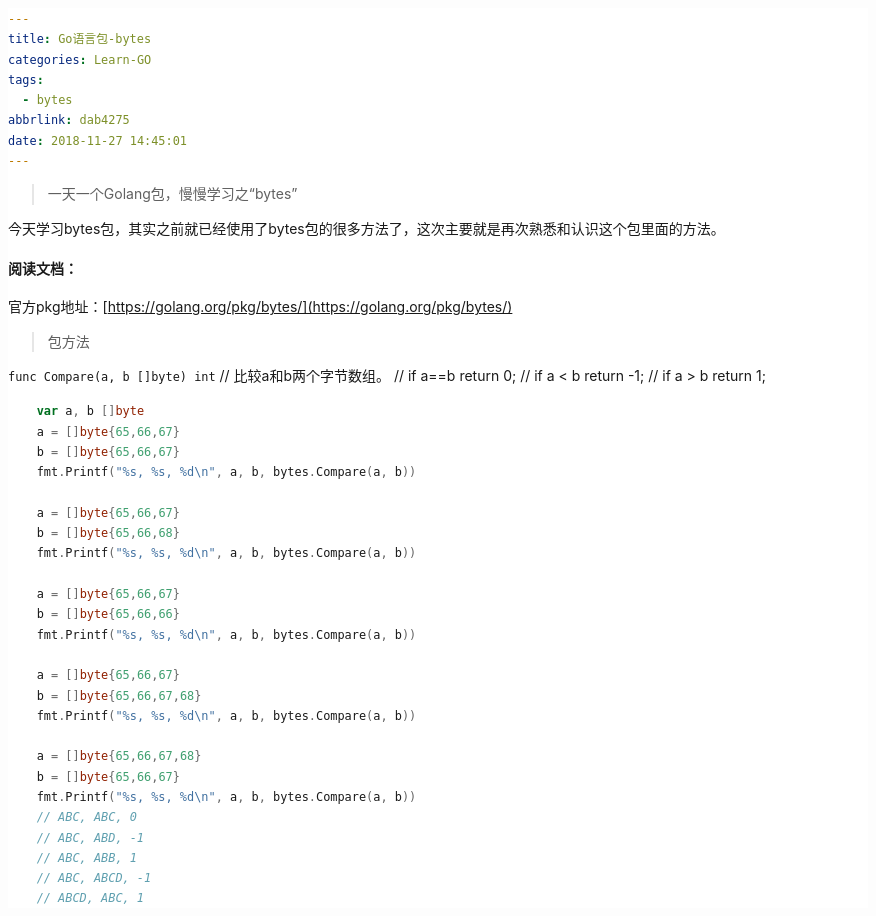```yaml
---
title: Go语言包-bytes
categories: Learn-GO
tags:
  - bytes
abbrlink: dab4275
date: 2018-11-27 14:45:01
---
```


> 一天一个Golang包，慢慢学习之“bytes”

今天学习bytes包，其实之前就已经使用了bytes包的很多方法了，这次主要就是再次熟悉和认识这个包里面的方法。

#### 阅读文档：

官方pkg地址：[https://golang.org/pkg/bytes/](https://golang.org/pkg/bytes/)

> 包方法

`func Compare(a, b []byte) int`
// 比较a和b两个字节数组。
// if a==b return 0;
// if a < b return -1;
// if a > b return 1;

```Go
	var a, b []byte
	a = []byte{65,66,67}
	b = []byte{65,66,67}
	fmt.Printf("%s, %s, %d\n", a, b, bytes.Compare(a, b))

	a = []byte{65,66,67}
	b = []byte{65,66,68}
	fmt.Printf("%s, %s, %d\n", a, b, bytes.Compare(a, b))

	a = []byte{65,66,67}
	b = []byte{65,66,66}
	fmt.Printf("%s, %s, %d\n", a, b, bytes.Compare(a, b))

	a = []byte{65,66,67}
	b = []byte{65,66,67,68}
	fmt.Printf("%s, %s, %d\n", a, b, bytes.Compare(a, b))

	a = []byte{65,66,67,68}
	b = []byte{65,66,67}
	fmt.Printf("%s, %s, %d\n", a, b, bytes.Compare(a, b))
	// ABC, ABC, 0
	// ABC, ABD, -1
	// ABC, ABB, 1
	// ABC, ABCD, -1
	// ABCD, ABC, 1
```
